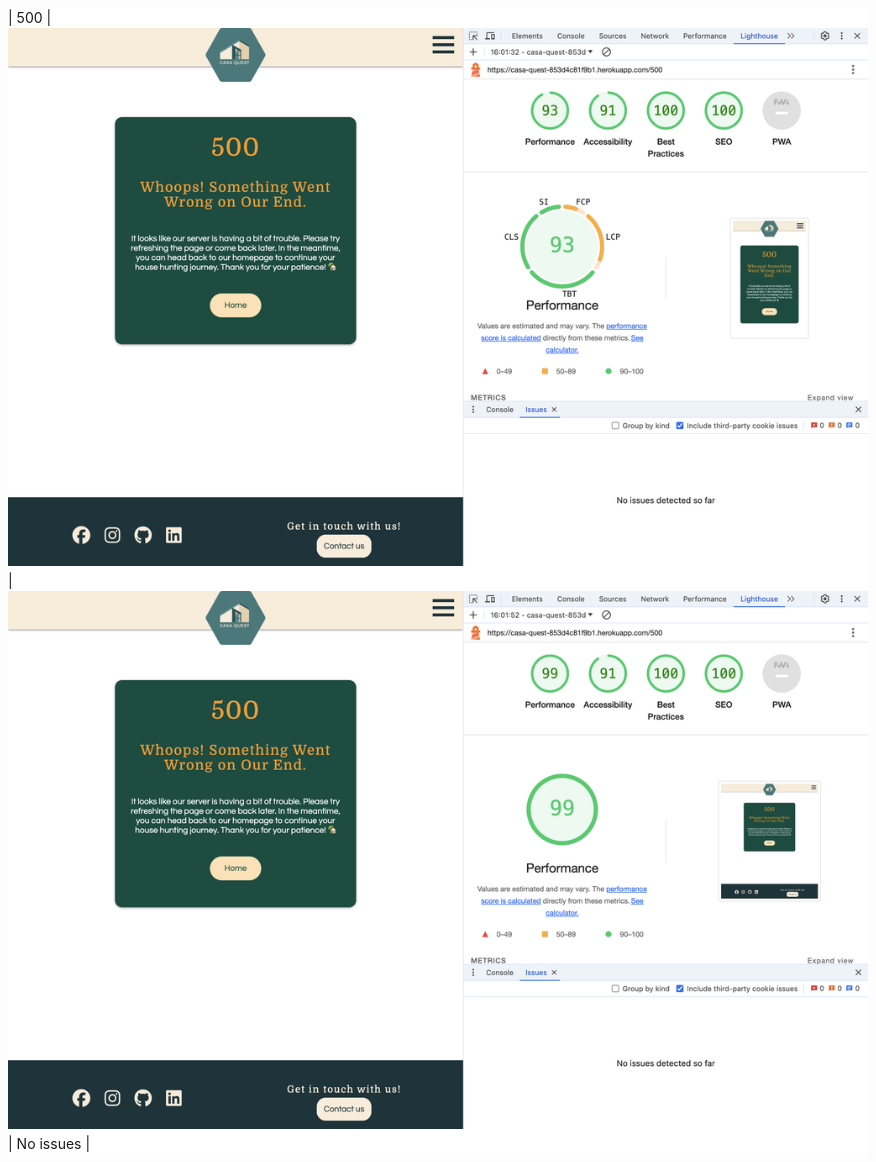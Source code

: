 | 500 | ![screenshot](documentation/testing/lighthouse/lighthouse-500-mobile.png) | ![screenshot](documentation/testing/lighthouse/lighthouse-500-desktop.png) | No issues |